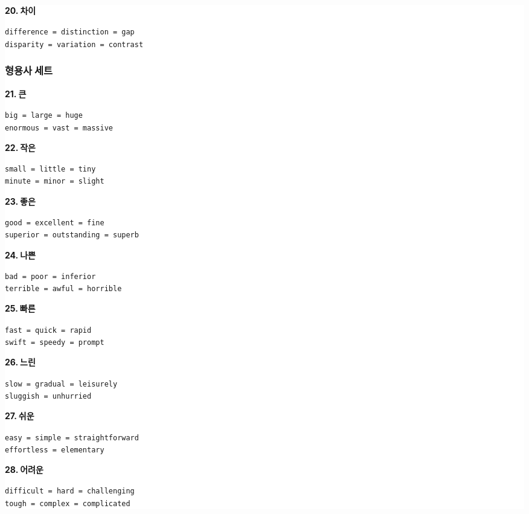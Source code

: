 **20. 차이**

```
difference = distinction = gap
disparity = variation = contrast
```

### 형용사 세트

**21. 큰**

```
big = large = huge
enormous = vast = massive
```

**22. 작은**

```
small = little = tiny
minute = minor = slight
```

**23. 좋은**

```
good = excellent = fine
superior = outstanding = superb
```

**24. 나쁜**

```
bad = poor = inferior
terrible = awful = horrible
```

**25. 빠른**

```
fast = quick = rapid
swift = speedy = prompt
```

**26. 느린**

```
slow = gradual = leisurely
sluggish = unhurried
```

**27. 쉬운**

```
easy = simple = straightforward
effortless = elementary
```

**28. 어려운**

```
difficult = hard = challenging
tough = complex = complicated
```
